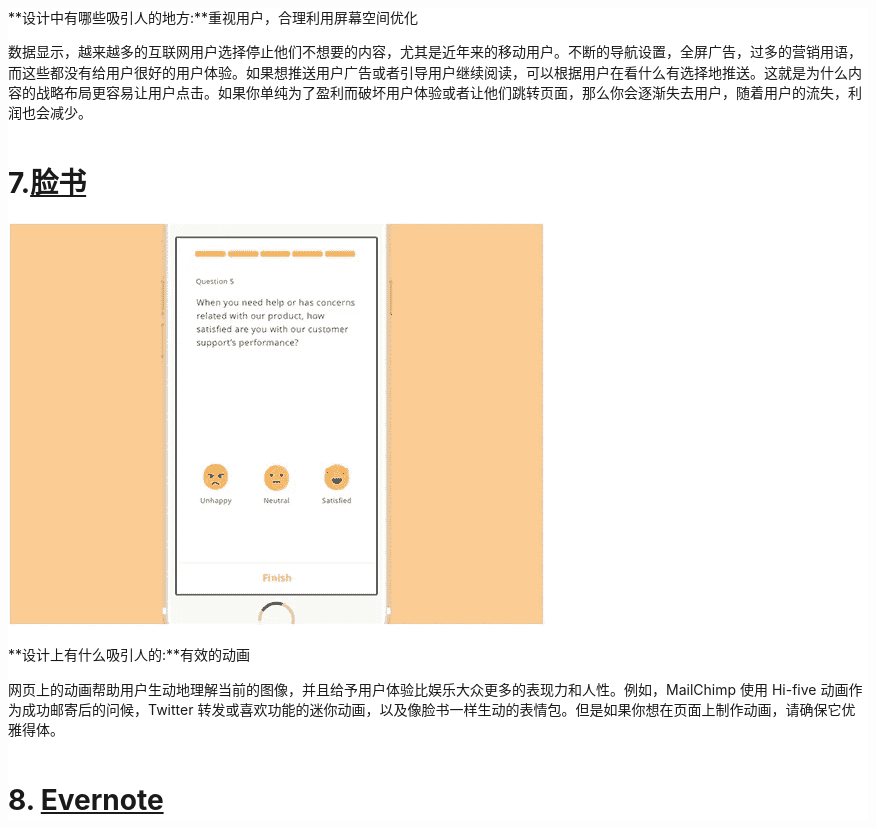 **设计中有哪些吸引人的地方:**重视用户，合理利用屏幕空间优化

数据显示，越来越多的互联网用户选择停止他们不想要的内容，尤其是近年来的移动用户。不断的导航设置，全屏广告，过多的营销用语，而这些都没有给用户很好的用户体验。如果想推送用户广告或者引导用户继续阅读，可以根据用户在看什么有选择地推送。这就是为什么内容的战略布局更容易让用户点击。如果你单纯为了盈利而破坏用户体验或者让他们跳转页面，那么你会逐渐失去用户，随着用户的流失，利润也会减少。

# 7.[脸书](http://www.facebook.com/)

![](img/d4ee48fb501a438497f413c505178505.png)

**设计上有什么吸引人的:**有效的动画

网页上的动画帮助用户生动地理解当前的图像，并且给予用户体验比娱乐大众更多的表现力和人性。例如，MailChimp 使用 Hi-five 动画作为成功邮寄后的问候，Twitter 转发或喜欢功能的迷你动画，以及像脸书一样生动的表情包。但是如果你想在页面上制作动画，请确保它优雅得体。

# 8. [Evernote](https://evernote.com/)
